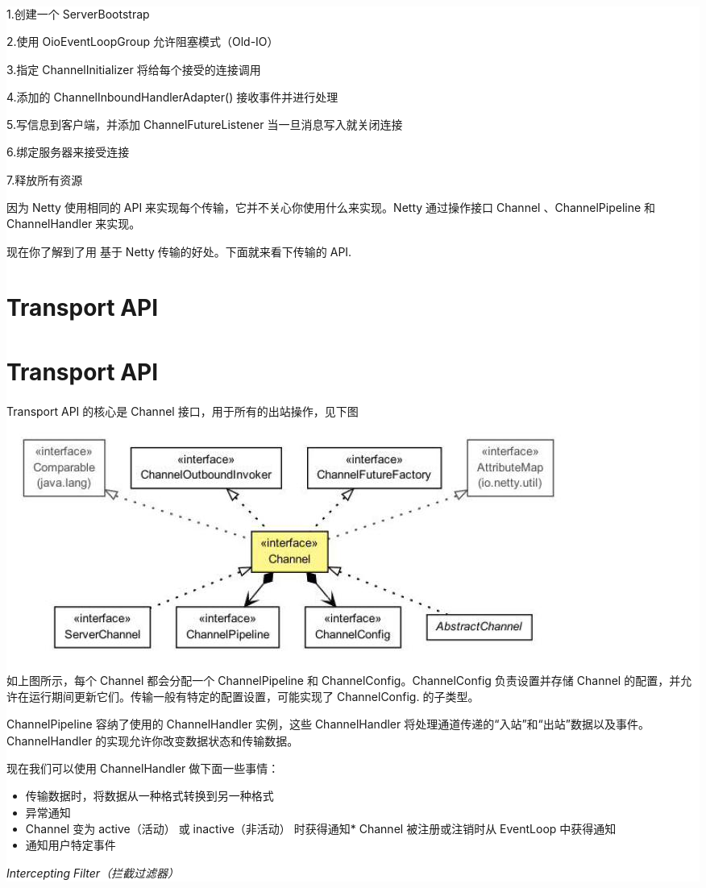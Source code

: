 1.创建一个 ServerBootstrap

2.使用 OioEventLoopGroup 允许阻塞模式（Old-IO）

3.指定 ChannelInitializer 将给每个接受的连接调用

4.添加的 ChannelInboundHandlerAdapter() 接收事件并进行处理

5.写信息到客户端，并添加 ChannelFutureListener 当一旦消息写入就关闭连接

6.绑定服务器来接受连接

7.释放所有资源

因为 Netty 使用相同的 API 来实现每个传输，它并不关心你使用什么来实现。Netty 通过操作接口 Channel 、ChannelPipeline 和 ChannelHandler 来实现。

现在你了解到了用 基于 Netty 传输的好处。下面就来看下传输的 API.

# Transport API

# Transport API

Transport API 的核心是 Channel 接口，用于所有的出站操作，见下图

![](img/Figure%204.1%20Channel%20interface%20hierarchy.jpg)

如上图所示，每个 Channel 都会分配一个 ChannelPipeline 和 ChannelConfig。ChannelConfig 负责设置并存储 Channel 的配置，并允许在运行期间更新它们。传输一般有特定的配置设置，可能实现了 ChannelConfig. 的子类型。

ChannelPipeline 容纳了使用的 ChannelHandler 实例，这些 ChannelHandler 将处理通道传递的“入站”和“出站”数据以及事件。ChannelHandler 的实现允许你改变数据状态和传输数据。

现在我们可以使用 ChannelHandler 做下面一些事情：

*   传输数据时，将数据从一种格式转换到另一种格式
*   异常通知
*   Channel 变为 active（活动） 或 inactive（非活动） 时获得通知* Channel 被注册或注销时从 EventLoop 中获得通知
*   通知用户特定事件

*Intercepting Filter（拦截过滤器）*
